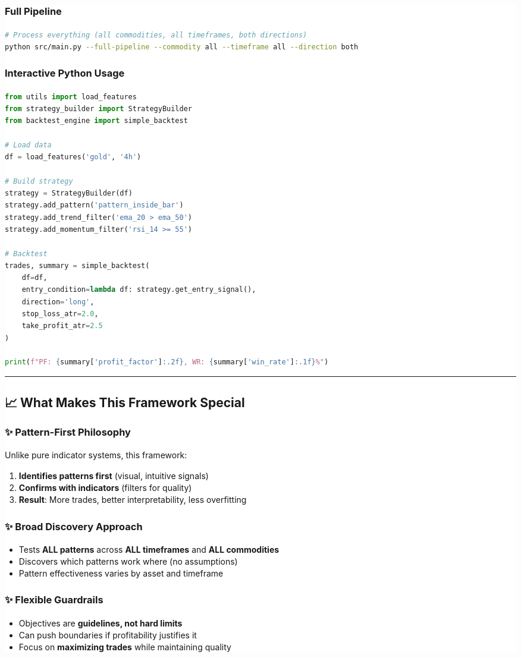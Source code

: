 ### Full Pipeline
```bash
# Process everything (all commodities, all timeframes, both directions)
python src/main.py --full-pipeline --commodity all --timeframe all --direction both
```

### Interactive Python Usage
```python
from utils import load_features
from strategy_builder import StrategyBuilder
from backtest_engine import simple_backtest

# Load data
df = load_features('gold', '4h')

# Build strategy
strategy = StrategyBuilder(df)
strategy.add_pattern('pattern_inside_bar')
strategy.add_trend_filter('ema_20 > ema_50')
strategy.add_momentum_filter('rsi_14 >= 55')

# Backtest
trades, summary = simple_backtest(
    df=df,
    entry_condition=lambda df: strategy.get_entry_signal(),
    direction='long',
    stop_loss_atr=2.0,
    take_profit_atr=2.5
)

print(f"PF: {summary['profit_factor']:.2f}, WR: {summary['win_rate']:.1f}%")
```

---

## 📈 What Makes This Framework Special

### ✨ Pattern-First Philosophy
Unlike pure indicator systems, this framework:
1. **Identifies patterns first** (visual, intuitive signals)
2. **Confirms with indicators** (filters for quality)
3. **Result**: More trades, better interpretability, less overfitting

### ✨ Broad Discovery Approach
- Tests **ALL patterns** across **ALL timeframes** and **ALL commodities**
- Discovers which patterns work where (no assumptions)
- Pattern effectiveness varies by asset and timeframe

### ✨ Flexible Guardrails
- Objectives are **guidelines, not hard limits**
- Can push boundaries if profitability justifies it
- Focus on **maximizing trades** while maintaining quality
